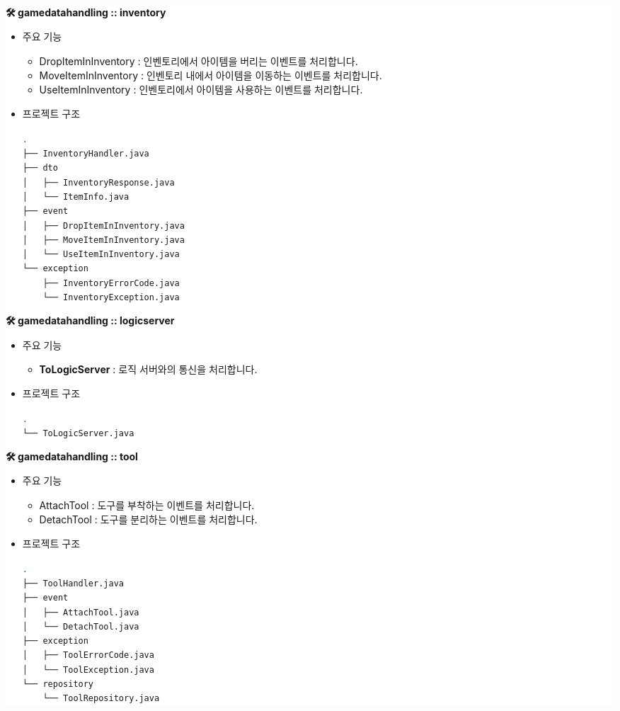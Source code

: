 
**🛠 gamedatahandling :: inventory**

- 주요 기능
    - DropItemInInventory : 인벤토리에서 아이템을 버리는 이벤트를 처리합니다.
    - MoveItemInInventory : 인벤토리 내에서 아이템을 이동하는 이벤트를 처리합니다.
    - UseItemInInventory : 인벤토리에서 아이템을 사용하는 이벤트를 처리합니다.
- 프로젝트 구조
    
    ```bash
    .
    ├── InventoryHandler.java
    ├── dto
    │   ├── InventoryResponse.java
    │   └── ItemInfo.java
    ├── event
    │   ├── DropItemInInventory.java
    │   ├── MoveItemInInventory.java
    │   └── UseItemInInventory.java
    └── exception
        ├── InventoryErrorCode.java
        └── InventoryException.java
    ```
    

**🛠 gamedatahandling :: logicserver**

- 주요 기능
    - **ToLogicServer** : 로직 서버와의 통신을 처리합니다.
- 프로젝트 구조
    
    ```bash
    .
    └── ToLogicServer.java
    ```
    

**🛠 gamedatahandling :: tool**

- 주요 기능
    - AttachTool : 도구를 부착하는 이벤트를 처리합니다.
    - DetachTool : 도구를 분리하는 이벤트를 처리합니다.
- 프로젝트 구조
    
    ```bash
    .
    ├── ToolHandler.java
    ├── event
    │   ├── AttachTool.java
    │   └── DetachTool.java
    ├── exception
    │   ├── ToolErrorCode.java
    │   └── ToolException.java
    └── repository
        └── ToolRepository.java
    ```
    